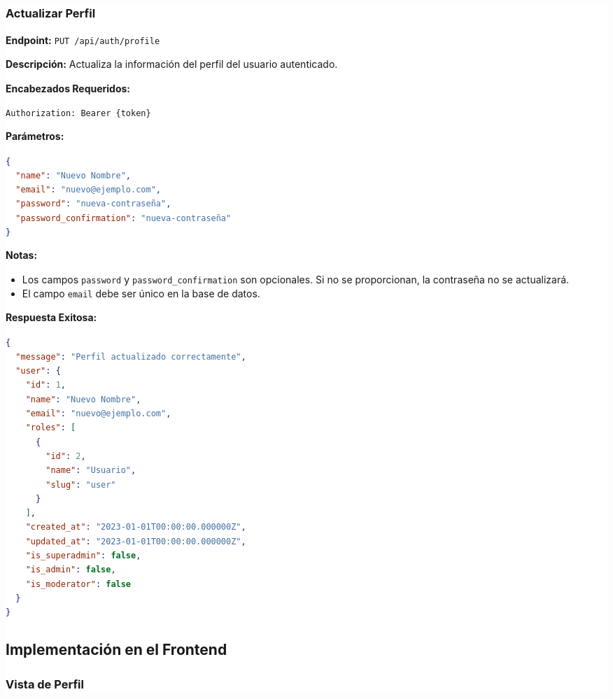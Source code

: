 ### Actualizar Perfil

**Endpoint:** `PUT /api/auth/profile`

**Descripción:** Actualiza la información del perfil del usuario autenticado.

**Encabezados Requeridos:**
```
Authorization: Bearer {token}
```

**Parámetros:**
```json
{
  "name": "Nuevo Nombre",
  "email": "nuevo@ejemplo.com",
  "password": "nueva-contraseña",
  "password_confirmation": "nueva-contraseña"
}
```

**Notas:**
- Los campos `password` y `password_confirmation` son opcionales. Si no se proporcionan, la contraseña no se actualizará.
- El campo `email` debe ser único en la base de datos.

**Respuesta Exitosa:**
```json
{
  "message": "Perfil actualizado correctamente",
  "user": {
    "id": 1,
    "name": "Nuevo Nombre",
    "email": "nuevo@ejemplo.com",
    "roles": [
      {
        "id": 2,
        "name": "Usuario",
        "slug": "user"
      }
    ],
    "created_at": "2023-01-01T00:00:00.000000Z",
    "updated_at": "2023-01-01T00:00:00.000000Z",
    "is_superadmin": false,
    "is_admin": false,
    "is_moderator": false
  }
}
```

## Implementación en el Frontend

### Vista de Perfil
